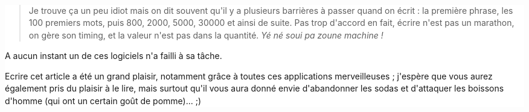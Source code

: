 > Je trouve ça un peu idiot mais on dit souvent qu'il y a plusieurs barrières à passer quand on écrit : la première phrase, les 100 premiers mots, puis 800, 2000, 5000, 30000 et ainsi de suite. Pas trop d'accord en fait, écrire n'est pas un marathon, on gère son timing, et la valeur n'est pas dans la quantité. _Yé né soui pa zoune machine !_

A aucun instant un de ces logiciels n'a failli à sa tâche.

Ecrire cet article a été un grand plaisir, notamment grâce à toutes ces applications merveilleuses ; j'espère que vous aurez également pris du plaisir à le lire, mais surtout qu'il vous aura donné envie d'abandonner les sodas et d'attaquer les boissons d'homme (qui ont un certain goût de pomme)... ;)
